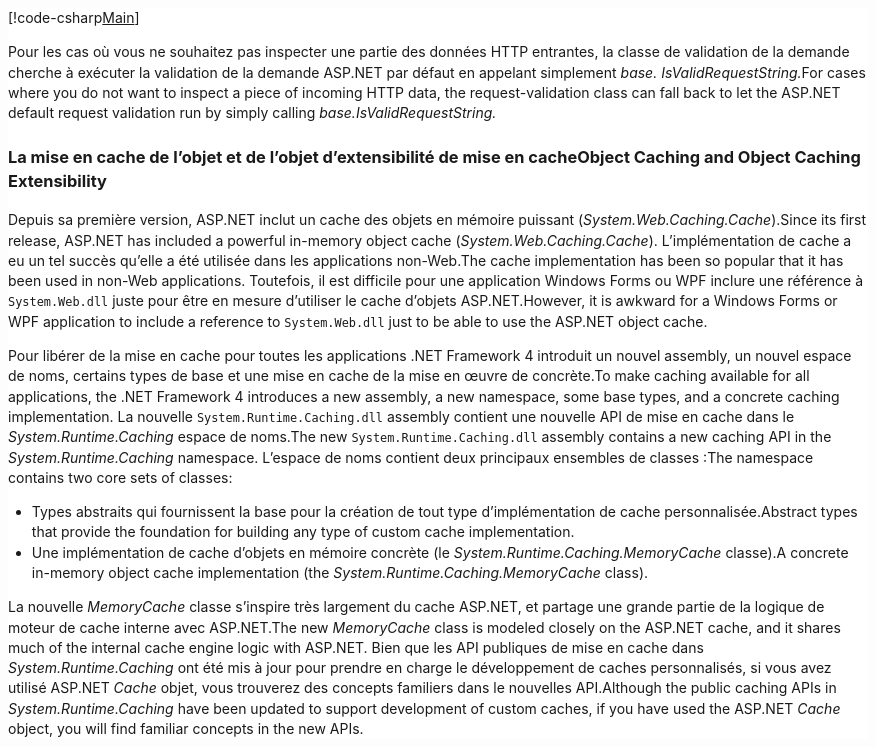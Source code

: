 [!code-csharp[Main](overview/samples/sample13.cs)]

<span data-ttu-id="3c0cd-255">Pour les cas où vous ne souhaitez pas inspecter une partie des données HTTP entrantes, la classe de validation de la demande cherche à exécuter la validation de la demande ASP.NET par défaut en appelant simplement *base. IsValidRequestString.*</span><span class="sxs-lookup"><span data-stu-id="3c0cd-255">For cases where you do not want to inspect a piece of incoming HTTP data, the request-validation class can fall back to let the ASP.NET default request validation run by simply calling *base.IsValidRequestString.*</span></span>

<a id="0.2__Toc253429246"></a><a id="0.2__Toc243304620"></a>

### <a name="object-caching-and-object-caching-extensibility"></a><span data-ttu-id="3c0cd-256">La mise en cache de l’objet et de l’objet d’extensibilité de mise en cache</span><span class="sxs-lookup"><span data-stu-id="3c0cd-256">Object Caching and Object Caching Extensibility</span></span>

<span data-ttu-id="3c0cd-257">Depuis sa première version, ASP.NET inclut un cache des objets en mémoire puissant (*System.Web.Caching.Cache*).</span><span class="sxs-lookup"><span data-stu-id="3c0cd-257">Since its first release, ASP.NET has included a powerful in-memory object cache (*System.Web.Caching.Cache*).</span></span> <span data-ttu-id="3c0cd-258">L’implémentation de cache a eu un tel succès qu’elle a été utilisée dans les applications non-Web.</span><span class="sxs-lookup"><span data-stu-id="3c0cd-258">The cache implementation has been so popular that it has been used in non-Web applications.</span></span> <span data-ttu-id="3c0cd-259">Toutefois, il est difficile pour une application Windows Forms ou WPF inclure une référence à `System.Web.dll` juste pour être en mesure d’utiliser le cache d’objets ASP.NET.</span><span class="sxs-lookup"><span data-stu-id="3c0cd-259">However, it is awkward for a Windows Forms or WPF application to include a reference to `System.Web.dll` just to be able to use the ASP.NET object cache.</span></span>

<span data-ttu-id="3c0cd-260">Pour libérer de la mise en cache pour toutes les applications .NET Framework 4 introduit un nouvel assembly, un nouvel espace de noms, certains types de base et une mise en cache de la mise en œuvre de concrète.</span><span class="sxs-lookup"><span data-stu-id="3c0cd-260">To make caching available for all applications, the .NET Framework 4 introduces a new assembly, a new namespace, some base types, and a concrete caching implementation.</span></span> <span data-ttu-id="3c0cd-261">La nouvelle `System.Runtime.Caching.dll` assembly contient une nouvelle API de mise en cache dans le *System.Runtime.Caching* espace de noms.</span><span class="sxs-lookup"><span data-stu-id="3c0cd-261">The new `System.Runtime.Caching.dll` assembly contains a new caching API in the *System.Runtime.Caching* namespace.</span></span> <span data-ttu-id="3c0cd-262">L’espace de noms contient deux principaux ensembles de classes :</span><span class="sxs-lookup"><span data-stu-id="3c0cd-262">The namespace contains two core sets of classes:</span></span>

- <span data-ttu-id="3c0cd-263">Types abstraits qui fournissent la base pour la création de tout type d’implémentation de cache personnalisée.</span><span class="sxs-lookup"><span data-stu-id="3c0cd-263">Abstract types that provide the foundation for building any type of custom cache implementation.</span></span>
- <span data-ttu-id="3c0cd-264">Une implémentation de cache d’objets en mémoire concrète (le *System.Runtime.Caching.MemoryCache* classe).</span><span class="sxs-lookup"><span data-stu-id="3c0cd-264">A concrete in-memory object cache implementation (the *System.Runtime.Caching.MemoryCache* class).</span></span>

<span data-ttu-id="3c0cd-265">La nouvelle *MemoryCache* classe s’inspire très largement du cache ASP.NET, et partage une grande partie de la logique de moteur de cache interne avec ASP.NET.</span><span class="sxs-lookup"><span data-stu-id="3c0cd-265">The new *MemoryCache* class is modeled closely on the ASP.NET cache, and it shares much of the internal cache engine logic with ASP.NET.</span></span> <span data-ttu-id="3c0cd-266">Bien que les API publiques de mise en cache dans *System.Runtime.Caching* ont été mis à jour pour prendre en charge le développement de caches personnalisés, si vous avez utilisé ASP.NET *Cache* objet, vous trouverez des concepts familiers dans le nouvelles API.</span><span class="sxs-lookup"><span data-stu-id="3c0cd-266">Although the public caching APIs in *System.Runtime.Caching* have been updated to support development of custom caches, if you have used the ASP.NET *Cache* object, you will find familiar concepts in the new APIs.</span></span>
